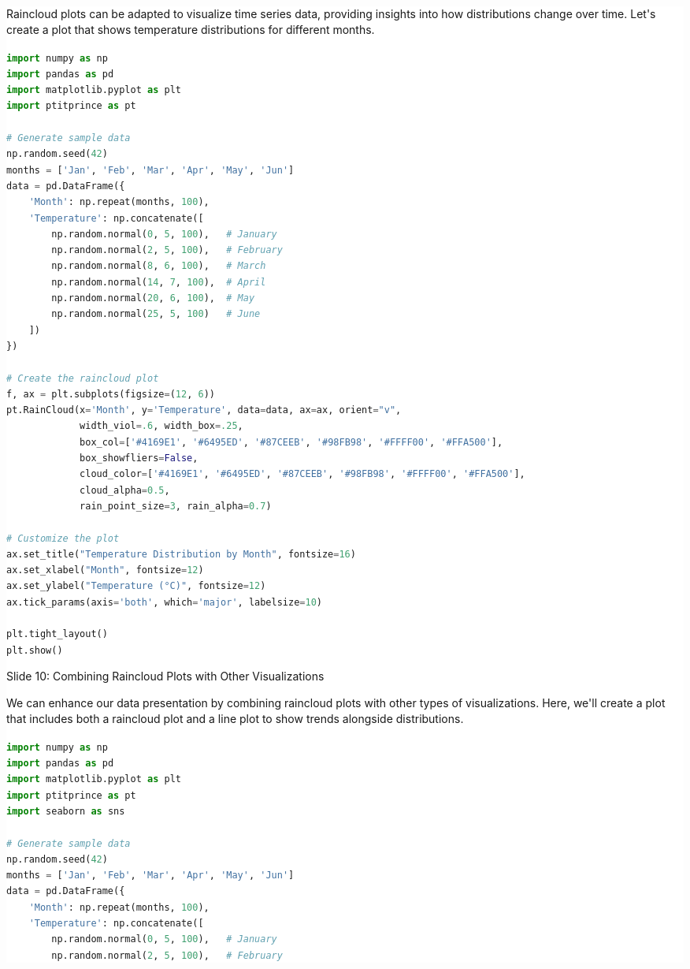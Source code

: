 Raincloud plots can be adapted to visualize time series data, providing insights into how distributions change over time. Let's create a plot that shows temperature distributions for different months.

```python
import numpy as np
import pandas as pd
import matplotlib.pyplot as plt
import ptitprince as pt

# Generate sample data
np.random.seed(42)
months = ['Jan', 'Feb', 'Mar', 'Apr', 'May', 'Jun']
data = pd.DataFrame({
    'Month': np.repeat(months, 100),
    'Temperature': np.concatenate([
        np.random.normal(0, 5, 100),   # January
        np.random.normal(2, 5, 100),   # February
        np.random.normal(8, 6, 100),   # March
        np.random.normal(14, 7, 100),  # April
        np.random.normal(20, 6, 100),  # May
        np.random.normal(25, 5, 100)   # June
    ])
})

# Create the raincloud plot
f, ax = plt.subplots(figsize=(12, 6))
pt.RainCloud(x='Month', y='Temperature', data=data, ax=ax, orient="v",
             width_viol=.6, width_box=.25,
             box_col=['#4169E1', '#6495ED', '#87CEEB', '#98FB98', '#FFFF00', '#FFA500'],
             box_showfliers=False,
             cloud_color=['#4169E1', '#6495ED', '#87CEEB', '#98FB98', '#FFFF00', '#FFA500'],
             cloud_alpha=0.5,
             rain_point_size=3, rain_alpha=0.7)

# Customize the plot
ax.set_title("Temperature Distribution by Month", fontsize=16)
ax.set_xlabel("Month", fontsize=12)
ax.set_ylabel("Temperature (°C)", fontsize=12)
ax.tick_params(axis='both', which='major', labelsize=10)

plt.tight_layout()
plt.show()
```

Slide 10: Combining Raincloud Plots with Other Visualizations

We can enhance our data presentation by combining raincloud plots with other types of visualizations. Here, we'll create a plot that includes both a raincloud plot and a line plot to show trends alongside distributions.

```python
import numpy as np
import pandas as pd
import matplotlib.pyplot as plt
import ptitprince as pt
import seaborn as sns

# Generate sample data
np.random.seed(42)
months = ['Jan', 'Feb', 'Mar', 'Apr', 'May', 'Jun']
data = pd.DataFrame({
    'Month': np.repeat(months, 100),
    'Temperature': np.concatenate([
        np.random.normal(0, 5, 100),   # January
        np.random.normal(2, 5, 100),   # February
```